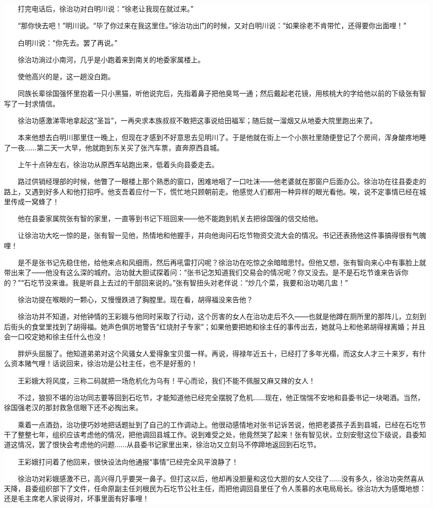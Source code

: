 &emsp;&emsp;打完电话后，徐治功对白明川说：“徐老让我现在就过来。”

&emsp;&emsp;“那你快去吧！”明川说。“毕了你过来在我这里住。”徐治功出门的时候，又对白明川说：“如果徐老不肯带忙，还得要你出面哩！”

&emsp;&emsp;白明川说：“你先去。罢了再说。”

&emsp;&emsp;徐治功淌过小南河，几乎是小跑着来到南关的地委家属楼上。

&emsp;&emsp;使他高兴的是，这一趟没白跑。

&emsp;&emsp;同族长辈徐国强怀里抱着一只小黑猫，听他说完后，先指着鼻子把他臭骂一通；然后戴起老花镜，用核桃大的字给他以前的下级张有智写了一封求情信。

&emsp;&emsp;徐治功感激涕零地拿起这“圣旨”，一再央求本族叔叔不敢把这事说给田福军；随后就一溜烟又从地委大院里跑出来了。

&emsp;&emsp;本来他想去白明川那里住一晚上，但现在才感到不好意思去见明川了。于是他就在街上一个小旅社里随便登记了个房间，浑身酸疼地睡了一夜……第二天一大早，他就跑到东关买了张汽车票，直奔原西县城。

&emsp;&emsp;上午十点钟左右，徐治功从原西车站跑出来，低着头向县委走去。

&emsp;&emsp;路过供销经理部的时候，他瞥了一眼楼上那个熟悉的窗口，困难地咽了一口吐沫——他老婆就在那窗户后面办公。徐治功在往县委走的路上，又遇到好多人和他打招呼。他支吾着应付一下，慌忙地只顾朝前走。他感觉人们都用一种异样的眼光看他。唉，说不定事情已经在城里传成一窝蜂了！

&emsp;&emsp;他在县委家属院张有智的家里，一直等到书记下班回来——他不能跑到机关去把徐国强的信交给他。

&emsp;&emsp;让徐治功大吃一惊的是，张有智一见他，热情地和他握手，并向他询问石圪节物资交流大会的情况。书记还表扬他这件事搞得很有气魄哩！

&emsp;&emsp;是不是张书记先稳住他，给他来点和风细雨，然后再吼雷打闪呢？徐治功在吃惊之余暗暗思忖。但他又想，张有智向来心中有事脸上就带出来了——他没有这么深的城府。治功就大胆试探着问：“张书记怎知道我们交易会的情况呢？你又没去。是不是石圪节谁来告诉你的？”“石圪节没来谁。我是听县上去过的干部回来说的。”张有智扭头对老伴说：“炒几个菜，我要和治功喝几盅！”

&emsp;&emsp;徐治功提在喉眼的一颗心，又慢慢跌进了胸膛里。现在看，胡得福没来告他？

&emsp;&emsp;徐治功并不知道，对他钟情的王彩娥与他同时采取了行动，这个厉害的女人在治功走后不久——也就是他蹲在厕所里的那阵儿，立刻到后街头的食堂里找到了胡得福。她声色俱厉地警告“红烧肘子专家”；如果他要把她和徐主任的事传出去，她就马上和他弟胡得禄离婚；并且会一口咬定她和徐主任什么也没！

&emsp;&emsp;胖炉头屈服了。他知道弟弟对这个风骚女人爱得象宝贝蛋一样。再说，得禄年近五十，已经打了多年光榻，而这女人才三十来岁，有什么资本赌气哩！话说回来，徐治功是公社主任，也不是好惹的！

&emsp;&emsp;王彩娥大将风度，三称二码就把一场危机化为乌有！平心而论，我们不能不佩服又麻又辣的女人！

&emsp;&emsp;不过，狼狈不堪的治功同志要等回到石圪节，才能知道他已经完全摆脱了危机……现在，他正惴惴不安地和县委书记一块喝酒。当然，徐国强老汉的那封救急信眼下还不必掏出来。

&emsp;&emsp;乘着一点酒劲，治功便巧妙地把话题扯到了自己的工作调动上。他很动感情地对张书记诉苦说，他把老婆孩子丢到县城，已经在石圪节干了整整七年，组织应该考虑他的情况，把他调回县城工作。说到难受之处，他竟然哭了起来！张有智见状，立刻安慰这位下级说，县委知道这情况，罢了恨快会考虑他的问题……从县委书记家里出来，徐治功又立刻马不停蹄地返回到石圪节。

&emsp;&emsp;王彩娥打问着了他回来，很快设法向他通报“事情”已经完全风平浪静了！

&emsp;&emsp;徐治功对彩娥感激不已，高兴得几乎要哭一鼻子。但打这以后，他却再没胆量和这位大胆的女人交往了……没有多久，徐治功突然喜从天降，县委组织部下了文件，任命原副主任刘根民为石圪节公社主任，而把他调回县里任了令人羡慕的水电局局长。徐治功大为感慨地想：还是毛主席老人家说得对，坏事里面有好事哩！